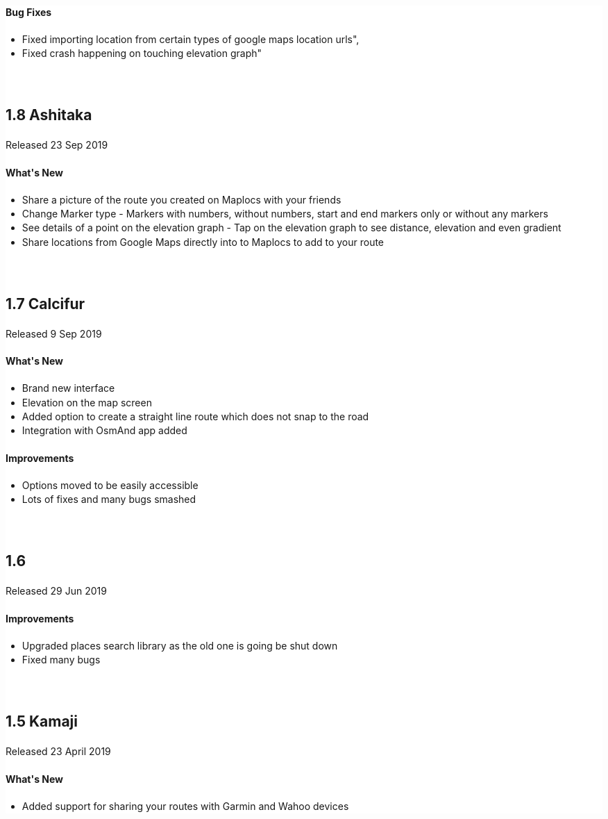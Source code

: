 
#### Bug Fixes
- Fixed importing location from certain types of google maps location urls",
- Fixed crash happening on touching elevation graph"

<br>

## **1.8 Ashitaka**
Released 23 Sep 2019

#### What's New
- Share a picture of the route you created on Maplocs with your friends
- Change Marker type - Markers with numbers, without numbers, start and end markers only or without any markers
- See details of a point on the elevation graph - Tap on the elevation graph to see distance, elevation and even gradient
- Share locations from Google Maps directly into to Maplocs to add to your route 

<br>

## **1.7 Calcifur**
Released 9 Sep 2019

#### What's New
- Brand new interface
- Elevation on the map screen
- Added option to create a straight line route which does not snap to the road
- Integration with OsmAnd app added


#### Improvements  
- Options moved to be easily accessible
- Lots of fixes and many bugs smashed

<br>

## **1.6**
Released 29 Jun 2019

#### Improvements  
- Upgraded places search library as the old one is going be shut down
- Fixed many bugs

<br>

## **1.5 Kamaji**
Released 23 April 2019

#### What's New
- Added support for sharing your routes with Garmin and Wahoo devices
